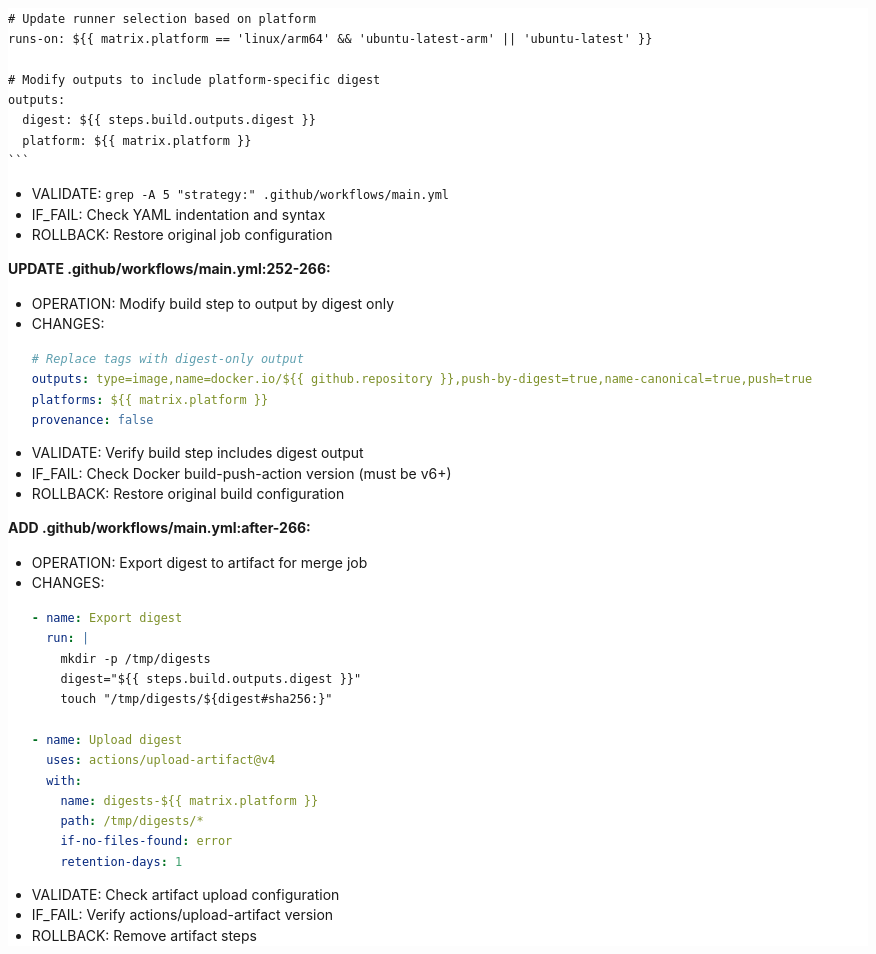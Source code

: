     # Update runner selection based on platform
    runs-on: ${{ matrix.platform == 'linux/arm64' && 'ubuntu-latest-arm' || 'ubuntu-latest' }}

    # Modify outputs to include platform-specific digest
    outputs:
      digest: ${{ steps.build.outputs.digest }}
      platform: ${{ matrix.platform }}
    ```
  - VALIDATE: `grep -A 5 "strategy:" .github/workflows/main.yml`
  - IF_FAIL: Check YAML indentation and syntax
  - ROLLBACK: Restore original job configuration

**UPDATE .github/workflows/main.yml:252-266:**
  - OPERATION: Modify build step to output by digest only
  - CHANGES:
    ```yaml
    # Replace tags with digest-only output
    outputs: type=image,name=docker.io/${{ github.repository }},push-by-digest=true,name-canonical=true,push=true
    platforms: ${{ matrix.platform }}
    provenance: false
    ```
  - VALIDATE: Verify build step includes digest output
  - IF_FAIL: Check Docker build-push-action version (must be v6+)
  - ROLLBACK: Restore original build configuration

**ADD .github/workflows/main.yml:after-266:**
  - OPERATION: Export digest to artifact for merge job
  - CHANGES:
    ```yaml
    - name: Export digest
      run: |
        mkdir -p /tmp/digests
        digest="${{ steps.build.outputs.digest }}"
        touch "/tmp/digests/${digest#sha256:}"

    - name: Upload digest
      uses: actions/upload-artifact@v4
      with:
        name: digests-${{ matrix.platform }}
        path: /tmp/digests/*
        if-no-files-found: error
        retention-days: 1
    ```
  - VALIDATE: Check artifact upload configuration
  - IF_FAIL: Verify actions/upload-artifact version
  - ROLLBACK: Remove artifact steps
